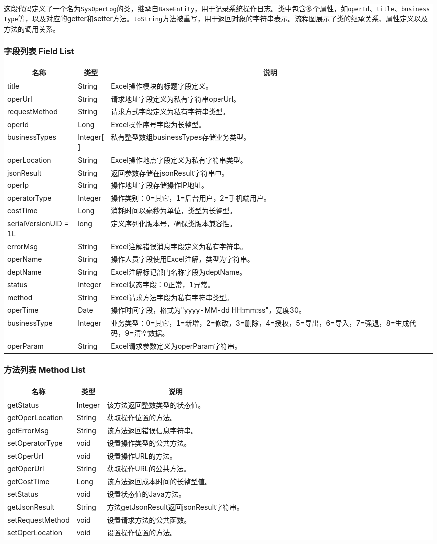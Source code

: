 这段代码定义了一个名为`SysOperLog`的类，继承自`BaseEntity`，用于记录系统操作日志。类中包含多个属性，如`operId`、`title`、`businessType`等，以及对应的getter和setter方法。`toString`方法被重写，用于返回对象的字符串表示。流程图展示了类的继承关系、属性定义以及方法的调用关系。

### 字段列表 Field List

| 名称  | 类型  | 说明 |
|-------|-------|------|
| title | String | Excel操作模块的标题字段定义。 |
| operUrl | String | 请求地址字段定义为私有字符串operUrl。 |
| requestMethod | String | 请求方式字段定义为私有字符串类型。 |
| operId | Long | Excel操作序号字段为长整型。 |
| businessTypes | Integer[] | 私有整型数组businessTypes存储业务类型。 |
| operLocation | String | Excel操作地点字段定义为私有字符串类型。 |
| jsonResult | String | 返回参数存储在jsonResult字符串中。 |
| operIp | String | 操作地址字段存储操作IP地址。 |
| operatorType | Integer | 操作类别：0=其它，1=后台用户，2=手机端用户。 |
| costTime | Long | 消耗时间以毫秒为单位，类型为长整型。 |
| serialVersionUID = 1L | long | 定义序列化版本号，确保类版本兼容性。 |
| errorMsg | String | Excel注解错误消息字段定义为私有字符串。 |
| operName | String | 操作人员字段使用Excel注解，类型为字符串。 |
| deptName | String | Excel注解标记部门名称字段为deptName。 |
| status | Integer | Excel状态字段：0正常，1异常。 |
| method | String | Excel请求方法字段为私有字符串类型。 |
| operTime | Date | 操作时间字段，格式为"yyyy-MM-dd HH:mm:ss"，宽度30。 |
| businessType | Integer | 业务类型：0=其它，1=新增，2=修改，3=删除，4=授权，5=导出，6=导入，7=强退，8=生成代码，9=清空数据。 |
| operParam | String | Excel请求参数定义为operParam字符串。 |

### 方法列表 Method List

| 名称  | 类型  | 说明 |
|-------|-------|------|
| getStatus | Integer | 该方法返回整数类型的状态值。 |
| getOperLocation | String | 获取操作位置的方法。 |
| getErrorMsg | String | 该方法返回错误信息字符串。 |
| setOperatorType | void | 设置操作类型的公共方法。 |
| setOperUrl | void | 设置操作URL的方法。 |
| getOperUrl | String | 获取操作URL的公共方法。 |
| getCostTime | Long | 该方法返回成本时间的长整型值。 |
| setStatus | void | 设置状态值的Java方法。 |
| getJsonResult | String | 方法getJsonResult返回jsonResult字符串。 |
| setRequestMethod | void | 设置请求方法的公共函数。 |
| setOperLocation | void | 设置操作位置的方法。 |